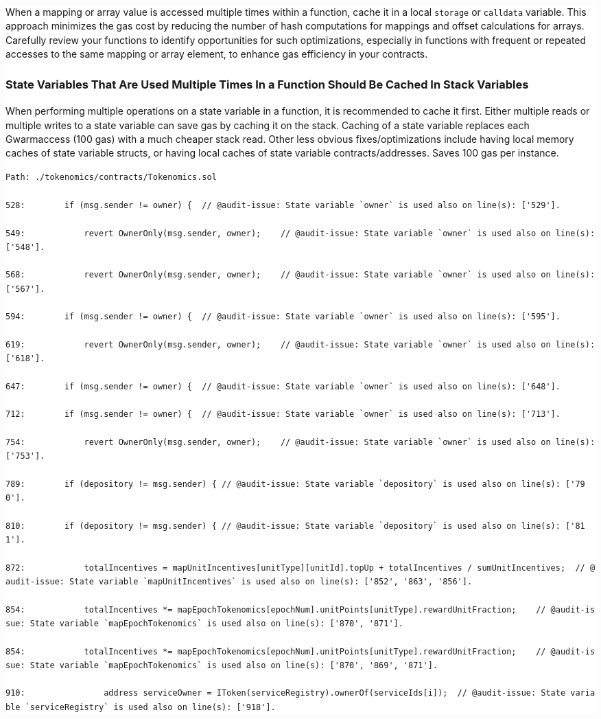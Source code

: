 When a mapping or array value is accessed multiple times within a function, cache it in a local `storage` or `calldata` variable. This approach minimizes the gas cost by reducing the number of hash computations for mappings and offset calculations for arrays. Carefully review your functions to identify opportunities for such optimizations, especially in functions with frequent or repeated accesses to the same mapping or array element, to enhance gas efficiency in your contracts.

### State Variables That Are Used Multiple Times In a Function Should Be Cached In Stack Variables
When performing multiple operations on a state variable in a function, it is recommended to cache it first. Either multiple reads or multiple writes to a state variable can save gas by caching it on the stack. Caching of a state variable replaces each Gwarmaccess (100 gas) with a much cheaper stack read. Other less obvious fixes/optimizations include having local memory caches of state variable structs, or having local caches of state variable contracts/addresses. Saves 100 gas per instance.


```solidity
Path: ./tokenomics/contracts/Tokenomics.sol

528:        if (msg.sender != owner) {	// @audit-issue: State variable `owner` is used also on line(s): ['529'].

549:            revert OwnerOnly(msg.sender, owner);	// @audit-issue: State variable `owner` is used also on line(s): ['548'].

568:            revert OwnerOnly(msg.sender, owner);	// @audit-issue: State variable `owner` is used also on line(s): ['567'].

594:        if (msg.sender != owner) {	// @audit-issue: State variable `owner` is used also on line(s): ['595'].

619:            revert OwnerOnly(msg.sender, owner);	// @audit-issue: State variable `owner` is used also on line(s): ['618'].

647:        if (msg.sender != owner) {	// @audit-issue: State variable `owner` is used also on line(s): ['648'].

712:        if (msg.sender != owner) {	// @audit-issue: State variable `owner` is used also on line(s): ['713'].

754:            revert OwnerOnly(msg.sender, owner);	// @audit-issue: State variable `owner` is used also on line(s): ['753'].

789:        if (depository != msg.sender) {	// @audit-issue: State variable `depository` is used also on line(s): ['790'].

810:        if (depository != msg.sender) {	// @audit-issue: State variable `depository` is used also on line(s): ['811'].

872:            totalIncentives = mapUnitIncentives[unitType][unitId].topUp + totalIncentives / sumUnitIncentives;	// @audit-issue: State variable `mapUnitIncentives` is used also on line(s): ['852', '863', '856'].

854:            totalIncentives *= mapEpochTokenomics[epochNum].unitPoints[unitType].rewardUnitFraction;	// @audit-issue: State variable `mapEpochTokenomics` is used also on line(s): ['870', '871'].

854:            totalIncentives *= mapEpochTokenomics[epochNum].unitPoints[unitType].rewardUnitFraction;	// @audit-issue: State variable `mapEpochTokenomics` is used also on line(s): ['870', '869', '871'].

910:                address serviceOwner = IToken(serviceRegistry).ownerOf(serviceIds[i]);	// @audit-issue: State variable `serviceRegistry` is used also on line(s): ['918'].

```